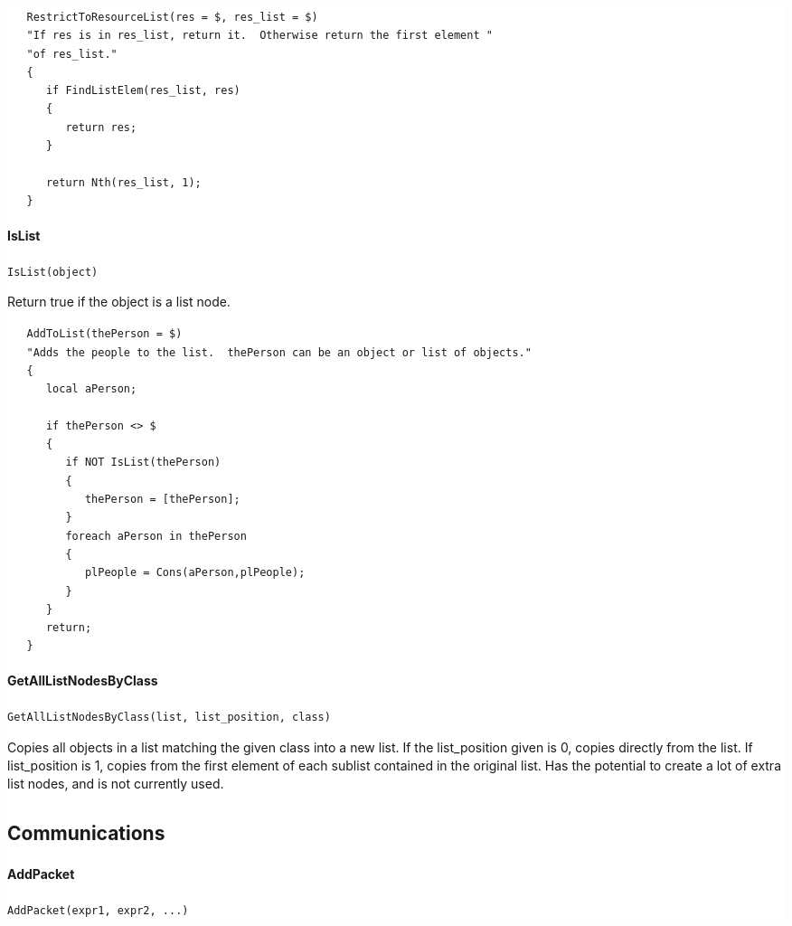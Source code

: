 ```
   RestrictToResourceList(res = $, res_list = $)
   "If res is in res_list, return it.  Otherwise return the first element "
   "of res_list."
   {
      if FindListElem(res_list, res)
      {
         return res;
      }

      return Nth(res_list, 1);
   }
```

#### IsList
`IsList(object)`

Return true if the object is a list node.

```
   AddToList(thePerson = $)
   "Adds the people to the list.  thePerson can be an object or list of objects."
   {
      local aPerson;

      if thePerson <> $
      {
         if NOT IsList(thePerson)
         {
            thePerson = [thePerson];
         }
         foreach aPerson in thePerson
         {
            plPeople = Cons(aPerson,plPeople);
         }
      }
      return;
   }
```

#### GetAllListNodesByClass
`GetAllListNodesByClass(list, list_position, class)`

Copies all objects in a list matching the given class into a new list. If the
list_position given is 0, copies directly from the list. If list_position is 1,
copies from the first element of each sublist contained in the original list.
Has the potential to create a lot of extra list nodes, and is not currently
used.

## Communications
#### AddPacket
`AddPacket(expr1, expr2, ...)`
